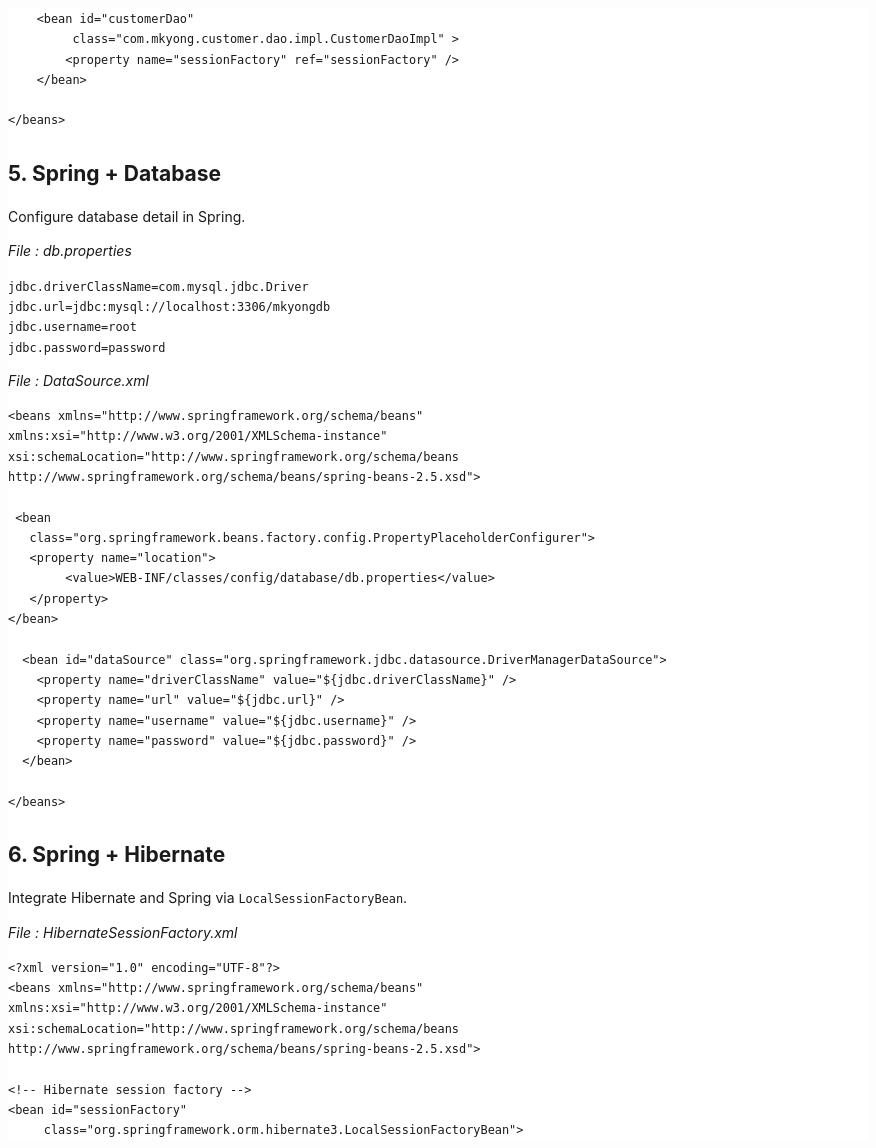        	<bean id="customerDao"
             class="com.mkyong.customer.dao.impl.CustomerDaoImpl" >
       		<property name="sessionFactory" ref="sessionFactory" />
       	</bean>

    </beans>

## 5\. Spring + Database

Configure database detail in Spring.

_File : db.properties_

    jdbc.driverClassName=com.mysql.jdbc.Driver
    jdbc.url=jdbc:mysql://localhost:3306/mkyongdb
    jdbc.username=root
    jdbc.password=password

_File : DataSource.xml_

    <beans xmlns="http://www.springframework.org/schema/beans"
    xmlns:xsi="http://www.w3.org/2001/XMLSchema-instance"
    xsi:schemaLocation="http://www.springframework.org/schema/beans
    http://www.springframework.org/schema/beans/spring-beans-2.5.xsd">

     <bean
       class="org.springframework.beans.factory.config.PropertyPlaceholderConfigurer">
       <property name="location">
    		<value>WEB-INF/classes/config/database/db.properties</value>
       </property>
    </bean>

      <bean id="dataSource" class="org.springframework.jdbc.datasource.DriverManagerDataSource">
    	<property name="driverClassName" value="${jdbc.driverClassName}" />
    	<property name="url" value="${jdbc.url}" />
    	<property name="username" value="${jdbc.username}" />
    	<property name="password" value="${jdbc.password}" />
      </bean>

    </beans>

## 6\. Spring + Hibernate

Integrate Hibernate and Spring via `LocalSessionFactoryBean`.

_File : HibernateSessionFactory.xml_

    <?xml version="1.0" encoding="UTF-8"?>
    <beans xmlns="http://www.springframework.org/schema/beans"
    xmlns:xsi="http://www.w3.org/2001/XMLSchema-instance"
    xsi:schemaLocation="http://www.springframework.org/schema/beans
    http://www.springframework.org/schema/beans/spring-beans-2.5.xsd">

    <!-- Hibernate session factory -->
    <bean id="sessionFactory"
         class="org.springframework.orm.hibernate3.LocalSessionFactoryBean">
